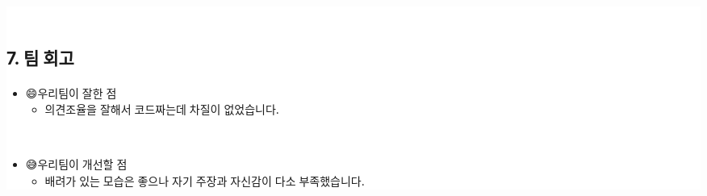 
<br>

## 7. 팀 회고
- 😄우리팀이 잘한 점
    - 의견조율을 잘해서 코드짜는데 차질이 없었습니다.

<br>

- 😅우리팀이 개선할 점
    - 배려가 있는 모습은 좋으나 자기 주장과 자신감이 다소 부족했습니다.


